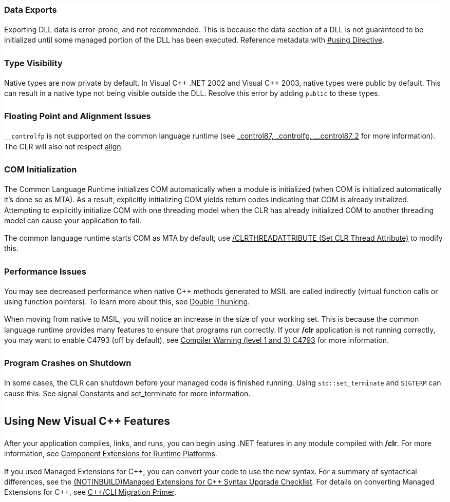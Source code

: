 ### Data Exports  
 Exporting DLL data is error-prone, and not recommended. This is because the data section of a DLL is not guaranteed to be initialized until some managed portion of the DLL has been executed. Reference metadata with [#using Directive](../preprocessor/hash-using-directive-cpp.md).  
  
### Type Visibility  
 Native types are now private by default. In Visual C++ .NET 2002 and Visual C++ 2003, native types were public by default. This can result in a native type not being visible outside the DLL. Resolve this error by adding `public` to these types.  
  
### Floating Point and Alignment Issues  
 `__controlfp` is not supported on the common language runtime (see [_control87, _controlfp, \__control87_2](../c-runtime-library/reference/control87-controlfp-control87-2.md) for more information). The CLR will also not respect [align](../cpp/align-cpp.md).  
  
### COM Initialization  
 The Common Language Runtime initializes COM automatically when a module is initialized (when COM is initialized automatically it’s done so as MTA). As a result, explicitly initializing COM yields return codes indicating that COM is already initialized. Attempting to explicitly initialize COM with one threading model when the CLR has already initialized COM to another threading model can cause your application to fail.  
  
 The common language runtime starts COM as MTA by default; use [/CLRTHREADATTRIBUTE (Set CLR Thread Attribute)](../build/reference/clrthreadattribute-set-clr-thread-attribute.md) to modify this.  
  
### Performance Issues  
 You may see decreased performance when native C++ methods generated to MSIL are called indirectly (virtual function calls or using function pointers). To learn more about this, see [Double Thunking](../dotnet/double-thunking-cpp.md).  
  
 When moving from native to MSIL, you will notice an increase in the size of your working set. This is because the common language runtime provides many features to ensure that programs run correctly. If your **/clr** application is not running correctly, you may want to enable C4793 (off by default), see [Compiler Warning (level 1 and 3) C4793](../error-messages/compiler-warnings/compiler-warning-level-1-and-3-c4793.md) for more information.  
  
### Program Crashes on Shutdown  
 In some cases, the CLR can shutdown before your managed code is finished running. Using `std::set_terminate` and `SIGTERM` can cause this. See [signal Constants](../c-runtime-library/signal-constants.md) and [set_terminate](../c-runtime-library/abnormal-termination.md) for more information.  
  
## Using New Visual C++ Features  
 After your application compiles, links, and runs, you can begin using .NET features in any module compiled with **/clr**. For more information, see [Component Extensions for Runtime Platforms](../windows/component-extensions-for-runtime-platforms.md).  
  
 If you used Managed Extensions for C++, you can convert your code to use the new syntax. For a summary of syntactical differences, see the [(NOTINBUILD)Managed Extensions for C++ Syntax Upgrade Checklist](http://msdn.microsoft.com/en-us/edbded88-7ef3-4757-bd9d-b8f48ac2aada). For details on converting Managed Extensions for C++, see [C++/CLI Migration Primer](../dotnet/cpp-cli-migration-primer.md).  
  